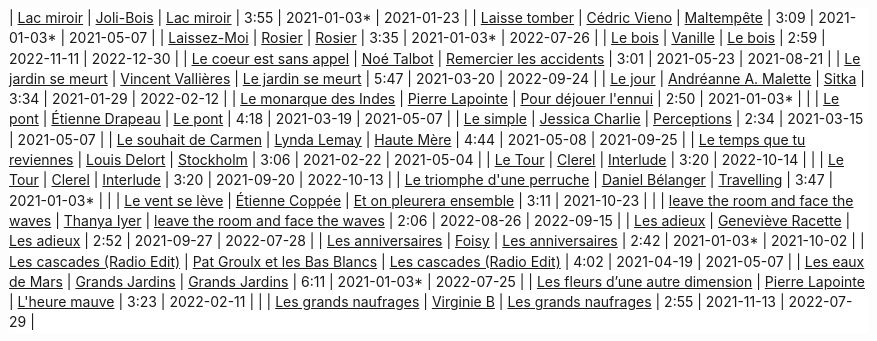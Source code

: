 | [Lac miroir](https://open.spotify.com/track/6cMjdLFH2xlLi6Yya62FzM) | [Joli\-Bois](https://open.spotify.com/artist/1hYaIQ0aeDjFM7nDP6hxcl) | [Lac miroir](https://open.spotify.com/album/2voRn55rWwSBUOOBv5zb2a) | 3:55 | 2021-01-03\* | 2021-01-23 |
| [Laisse tomber](https://open.spotify.com/track/708gV8gsUkKJh6YeNubcZR) | [Cédric Vieno](https://open.spotify.com/artist/3BlVrNmJQj2ZfgFYDs3iNv) | [Maltempête](https://open.spotify.com/album/07L0z3wBeykMe72aSurnci) | 3:09 | 2021-01-03\* | 2021-05-07 |
| [Laissez\-Moi](https://open.spotify.com/track/7KEPFYAiLCen71RTOMUzup) | [Rosier](https://open.spotify.com/artist/2mIqD0kh2TtNDYpB4weMe1) | [Rosier](https://open.spotify.com/album/0vQeuOk0tohIHflikV8jWg) | 3:35 | 2021-01-03\* | 2022-07-26 |
| [Le bois](https://open.spotify.com/track/48rln9BcoGPT5WlLzns2FP) | [Vanille](https://open.spotify.com/artist/3tHAfDZrW7zR6hXd4FzWWn) | [Le bois](https://open.spotify.com/album/485Zc5MM4peA0rQQzLCAiC) | 2:59 | 2022-11-11 | 2022-12-30 |
| [Le coeur est sans appel](https://open.spotify.com/track/7ihpGFLkznBBwML4MxOfrl) | [Noé Talbot](https://open.spotify.com/artist/5NlqN0zhm9dM0WgtvKvsKU) | [Remercier les accidents](https://open.spotify.com/album/3V66hVSBgfMtfGWNSqzBVZ) | 3:01 | 2021-05-23 | 2021-08-21 |
| [Le jardin se meurt](https://open.spotify.com/track/6igzj55Dq55ESWR9mAKeCu) | [Vincent Vallières](https://open.spotify.com/artist/2iG6QPoQAVjR93cWyMKqen) | [Le jardin se meurt](https://open.spotify.com/album/3OxNxv43AH0Gcx7mZ4WPx8) | 5:47 | 2021-03-20 | 2022-09-24 |
| [Le jour](https://open.spotify.com/track/2FCGlkyYXNxnoPhio8eNfL) | [Andréanne A\. Malette](https://open.spotify.com/artist/7Cm84tcv4znPwVFtFyIdBB) | [Sitka](https://open.spotify.com/album/6xfRooWnbdEwXfD3dAU3dK) | 3:34 | 2021-01-29 | 2022-02-12 |
| [Le monarque des Indes](https://open.spotify.com/track/2iGFdHJ9PNdXuPWCpjw61T) | [Pierre Lapointe](https://open.spotify.com/artist/6zmMGBnFE2DCkAxaCVULRP) | [Pour déjouer l'ennui](https://open.spotify.com/album/096tQ53nMSEYJrCiIMrEgE) | 2:50 | 2021-01-03\* |  |
| [Le pont](https://open.spotify.com/track/2zj9ku9XufSFWYNKLLK1fC) | [Étienne Drapeau](https://open.spotify.com/artist/29v1NWROhbx8Zfjh2DuWW5) | [Le pont](https://open.spotify.com/album/4H87yefc5YdOCyBgk5CRal) | 4:18 | 2021-03-19 | 2021-05-07 |
| [Le simple](https://open.spotify.com/track/2Oj0aR9EomWBKMHSXBux77) | [Jessica Charlie](https://open.spotify.com/artist/0nBaWM1NoLFB7kPSftK6op) | [Perceptions](https://open.spotify.com/album/5pAGp5FtQCEqqC8uLXoo56) | 2:34 | 2021-03-15 | 2021-05-07 |
| [Le souhait de Carmen](https://open.spotify.com/track/6SBDaSKJHFlDpaFKDn4Dy7) | [Lynda Lemay](https://open.spotify.com/artist/6rVJyC8TepqtRRPeEFZfi0) | [Haute Mère](https://open.spotify.com/album/4SwLXWJcGSbeWwhRRCs9Kt) | 4:44 | 2021-05-08 | 2021-09-25 |
| [Le temps que tu reviennes](https://open.spotify.com/track/3k13v4PvFzIy1EyEYNycUr) | [Louis Delort](https://open.spotify.com/artist/7fcA3cM0NEyWAoXYzyYKW7) | [Stockholm](https://open.spotify.com/album/0fdOiB5OX9vamq8PeI79zf) | 3:06 | 2021-02-22 | 2021-05-04 |
| [Le Tour](https://open.spotify.com/track/1pCNb1IlrpyBYCKPZ4v9wU) | [Clerel](https://open.spotify.com/artist/5hGVJeSkWYpZgvXaDhbnE8) | [Interlude](https://open.spotify.com/album/2ZqA1oNYPM798rTmx0radP) | 3:20 | 2022-10-14 |  |
| [Le Tour](https://open.spotify.com/track/2bstLxHshzom3DVgB5j8m4) | [Clerel](https://open.spotify.com/artist/5hGVJeSkWYpZgvXaDhbnE8) | [Interlude](https://open.spotify.com/album/7LeYTtQQe3CBRgRdIx1cZk) | 3:20 | 2021-09-20 | 2022-10-13 |
| [Le triomphe d'une perruche](https://open.spotify.com/track/3THc1qpseFOdr5z6JqAk7y) | [Daniel Bélanger](https://open.spotify.com/artist/3k0HFz1mMtmsaWYsX75MiW) | [Travelling](https://open.spotify.com/album/4DansuCidnugwQO3H3S7VA) | 3:47 | 2021-01-03\* |  |
| [Le vent se lève](https://open.spotify.com/track/3xXFfmiWrbSpOfOb4AnTPM) | [Étienne Coppée](https://open.spotify.com/artist/5q1Yjaan0oCtdJsZ9pTtjp) | [Et on pleurera ensemble](https://open.spotify.com/album/1xS5iWIeXKgWqNfWX1x7CM) | 3:11 | 2021-10-23 |  |
| [leave the room and face the waves](https://open.spotify.com/track/0lI9WwS3bx3HJPv2BGDXLZ) | [Thanya Iyer](https://open.spotify.com/artist/5t5C8BHZ8ch5p0wvbcWh6P) | [leave the room and face the waves](https://open.spotify.com/album/7yntKe1iGe6kyM6uncADp7) | 2:06 | 2022-08-26 | 2022-09-15 |
| [Les adieux](https://open.spotify.com/track/3PBofYxGj3mMOmvn1Ft1kM) | [Geneviève Racette](https://open.spotify.com/artist/3puoZ6FIQPCCA2mX9Yh6fU) | [Les adieux](https://open.spotify.com/album/0W0b90RgNWquPQLLhEcMlD) | 2:52 | 2021-09-27 | 2022-07-28 |
| [Les anniversaires](https://open.spotify.com/track/07cWpiBsWBWWmgoXpeHHZ0) | [Foisy](https://open.spotify.com/artist/6iESQOGvGZKWF6bRd3hlRt) | [Les anniversaires](https://open.spotify.com/album/5eo4PDtQ5e8Dbl9ADexLHz) | 2:42 | 2021-01-03\* | 2021-10-02 |
| [Les cascades \(Radio Edit\)](https://open.spotify.com/track/5dpLXg9vJMnr4fnnsbLB8w) | [Pat Groulx et les Bas Blancs](https://open.spotify.com/artist/7sj7sDK2ZfwTZ6vgPDcnpg) | [Les cascades \(Radio Edit\)](https://open.spotify.com/album/5tROpSoIqsCO2vEXFjomhF) | 4:02 | 2021-04-19 | 2021-05-07 |
| [Les eaux de Mars](https://open.spotify.com/track/6tY5zdiIkwKNSveyQjRG1t) | [Grands Jardins](https://open.spotify.com/artist/75jJXymz70OtjHzJlcAMYs) | [Grands Jardins](https://open.spotify.com/album/5iUtC3b4uGM68Si0qaVgX2) | 6:11 | 2021-01-03\* | 2022-07-25 |
| [Les fleurs d’une autre dimension](https://open.spotify.com/track/4NR968l97Z5ozs8wk85IIL) | [Pierre Lapointe](https://open.spotify.com/artist/6zmMGBnFE2DCkAxaCVULRP) | [L'heure mauve](https://open.spotify.com/album/4iCEdP4X0yU7bLPMvAl9zL) | 3:23 | 2022-02-11 |  |
| [Les grands naufrages](https://open.spotify.com/track/45CkjTsUmsCTZjdBxImpjy) | [Virginie B](https://open.spotify.com/artist/5lKndZJCSUoXztCsyrhUut) | [Les grands naufrages](https://open.spotify.com/album/4r21jgEkxMWM4t0tr2chco) | 2:55 | 2021-11-13 | 2022-07-29 |